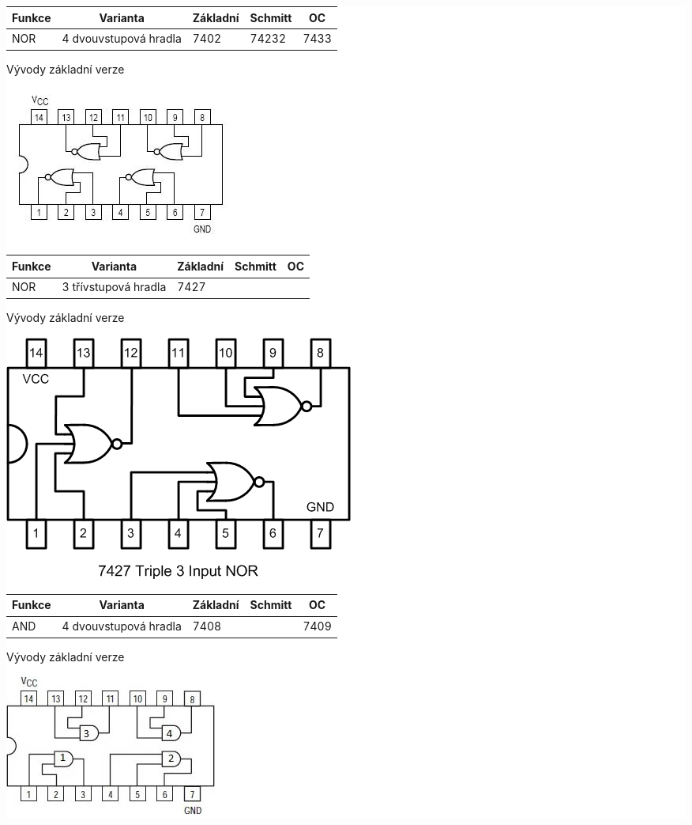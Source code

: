 | Funkce | Varianta | Základní | Schmitt | OC |
| --- | --- | --- | --- | --- |
| NOR | 4 dvouvstupová hradla | 7402 | 74232 | 7433 |

Vývody základní verze

![162-2.jpeg](assets/162-2.jpeg)

| Funkce | Varianta | Základní | Schmitt | OC |
| --- | --- | --- | --- | --- |
| NOR | 3 třívstupová hradla | 7427 |  |  |

Vývody základní verze

![162-3.png](assets/162-3.png)

| Funkce | Varianta | Základní | Schmitt | OC |
| --- | --- | --- | --- | --- |
| AND | 4 dvouvstupová hradla | 7408 |  | 7409 |

Vývody základní verze

![163-1.jpeg](assets/163-1.jpeg)
